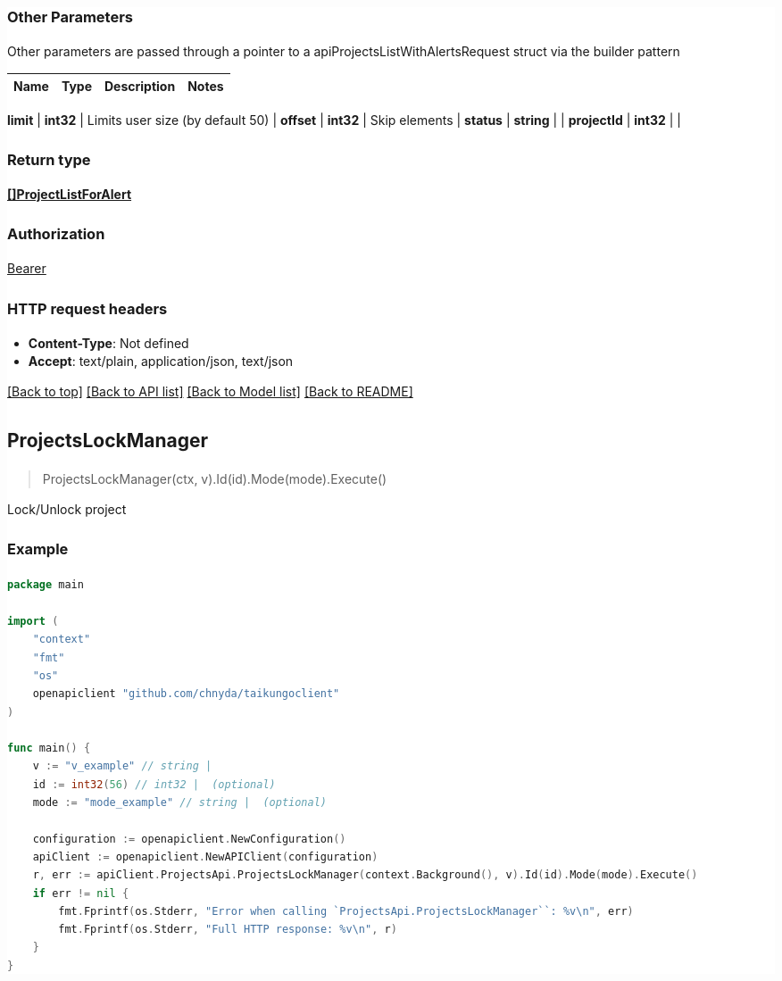### Other Parameters

Other parameters are passed through a pointer to a apiProjectsListWithAlertsRequest struct via the builder pattern


Name | Type | Description  | Notes
------------- | ------------- | ------------- | -------------

 **limit** | **int32** | Limits user size (by default 50) | 
 **offset** | **int32** | Skip elements | 
 **status** | **string** |  | 
 **projectId** | **int32** |  | 

### Return type

[**[]ProjectListForAlert**](ProjectListForAlert.md)

### Authorization

[Bearer](../README.md#Bearer)

### HTTP request headers

- **Content-Type**: Not defined
- **Accept**: text/plain, application/json, text/json

[[Back to top]](#) [[Back to API list]](../README.md#documentation-for-api-endpoints)
[[Back to Model list]](../README.md#documentation-for-models)
[[Back to README]](../README.md)


## ProjectsLockManager

> ProjectsLockManager(ctx, v).Id(id).Mode(mode).Execute()

Lock/Unlock project

### Example

```go
package main

import (
    "context"
    "fmt"
    "os"
    openapiclient "github.com/chnyda/taikungoclient"
)

func main() {
    v := "v_example" // string | 
    id := int32(56) // int32 |  (optional)
    mode := "mode_example" // string |  (optional)

    configuration := openapiclient.NewConfiguration()
    apiClient := openapiclient.NewAPIClient(configuration)
    r, err := apiClient.ProjectsApi.ProjectsLockManager(context.Background(), v).Id(id).Mode(mode).Execute()
    if err != nil {
        fmt.Fprintf(os.Stderr, "Error when calling `ProjectsApi.ProjectsLockManager``: %v\n", err)
        fmt.Fprintf(os.Stderr, "Full HTTP response: %v\n", r)
    }
}
```
